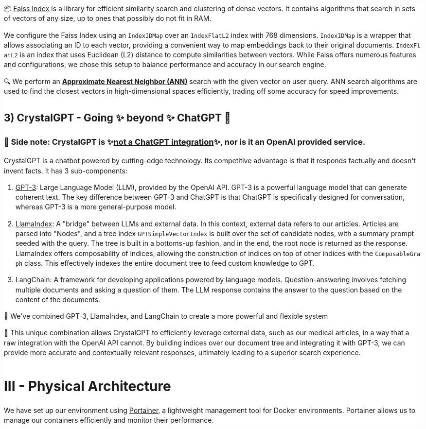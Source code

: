 📦 [Faiss Index](https://github.com/facebookresearch/faiss) is a library for efficient similarity search and clustering of dense vectors. It contains algorithms that search in sets of vectors of any size, up to ones that possibly do not fit in RAM.

We configure the Faiss Index using an `IndexIDMap` over an `IndexFlatL2` index with 768 dimensions. `IndexIDMap` is a wrapper that allows associating an ID to each vector, providing a convenient way to map embeddings back to their original documents. `IndexFlatL2` is an index that uses Euclidean (L2) distance to compute similarities between vectors. While Faiss offers numerous features and configurations, we chose this setup to balance performance and accuracy in our search engine.

🔍 We perform an __[Approximate Nearest Neighbor (ANN)](https://towardsdatascience.com/comprehensive-guide-to-approximate-nearest-neighbors-algorithms-8b94f057d6b6)__ search with the given vector on user query. ANN search algorithms are used to find the closest vectors in high-dimensional spaces efficiently, trading off some accuracy for speed improvements.


## 3) CrystalGPT - Going ✨ beyond ✨ ChatGPT 💬  

### 🚨 Side note: CrystalGPT is ✨[not a ChatGPT integration](https://i.postimg.cc/150pnkhV/download.jpg)✨, nor is it an OpenAI provided service.  
CrystalGPT is a chatbot powered by cutting-edge technology. Its competitive advantage is that it responds factually and doesn't invent facts. It has 3 sub-components:

1. [GPT-3](https://openai.com/blog/openai-api): Large Language Model (LLM), provided by the OpenAI API. GPT-3 is a powerful language model that can generate coherent text. The key difference between GPT-3 and ChatGPT is that ChatGPT is specifically designed for conversation, whereas GPT-3 is a more general-purpose model.

2. [LlamaIndex](https://gpt-index.readthedocs.io/en/latest/index.html): A "bridge" between LLMs and external data. In this context, external data refers to our articles. Articles are parsed into "Nodes", and a tree index `GPTSimpleVectorIndex` is built over the set of candidate nodes, with a summary prompt seeded with the query. The tree is built in a bottoms-up fashion, and in the end, the root node is returned as the response. LlamaIndex offers composability of indices, allowing the construction of indices on top of other indices with the `ComposableGraph` class. This effectively indexes the entire document tree to feed custom knowledge to GPT.

3. [LangChain](https://python.langchain.com/en/latest/index.html): A framework for developing applications powered by language models. Question-answering involves fetching multiple documents and asking a question of them. The LLM response contains the answer to the question based on the content of the documents.

🚀 We've combined GPT-3, LlamaIndex, and LangChain to create a more powerful and flexible system 

🎉 This unique combination allows CrystalGPT to efficiently leverage external data, such as our medical articles, in a way that a raw integration with the OpenAI API cannot. By building indices over our document tree and integrating it with GPT-3, we can provide more accurate and contextually relevant responses, ultimately leading to a superior search experience.

# III - Physical Architecture

We have set up our environment using [Portainer](https://www.portainer.io/), a lightweight management tool for Docker environments. Portainer allows us to manage our containers efficiently and monitor their performance.
